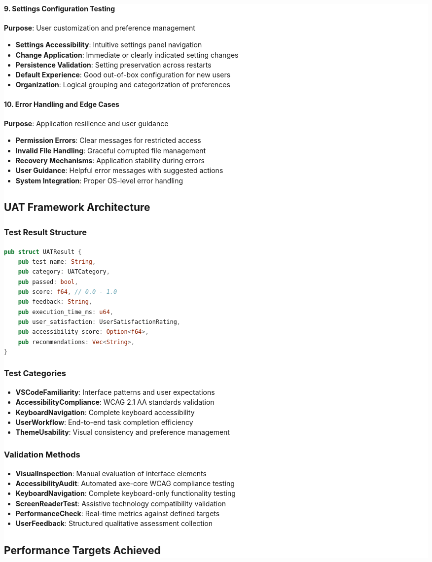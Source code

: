 #### 9. Settings Configuration Testing
**Purpose**: User customization and preference management  
- **Settings Accessibility**: Intuitive settings panel navigation
- **Change Application**: Immediate or clearly indicated setting changes
- **Persistence Validation**: Setting preservation across restarts
- **Default Experience**: Good out-of-box configuration for new users
- **Organization**: Logical grouping and categorization of preferences

#### 10. Error Handling and Edge Cases
**Purpose**: Application resilience and user guidance
- **Permission Errors**: Clear messages for restricted access
- **Invalid File Handling**: Graceful corrupted file management
- **Recovery Mechanisms**: Application stability during errors
- **User Guidance**: Helpful error messages with suggested actions
- **System Integration**: Proper OS-level error handling

## UAT Framework Architecture

### Test Result Structure
```rust
pub struct UATResult {
    pub test_name: String,
    pub category: UATCategory,
    pub passed: bool,
    pub score: f64, // 0.0 - 1.0
    pub feedback: String,
    pub execution_time_ms: u64,
    pub user_satisfaction: UserSatisfactionRating,
    pub accessibility_score: Option<f64>,
    pub recommendations: Vec<String>,
}
```

### Test Categories
- **VSCodeFamiliarity**: Interface patterns and user expectations
- **AccessibilityCompliance**: WCAG 2.1 AA standards validation  
- **KeyboardNavigation**: Complete keyboard accessibility
- **UserWorkflow**: End-to-end task completion efficiency
- **ThemeUsability**: Visual consistency and preference management

### Validation Methods
- **VisualInspection**: Manual evaluation of interface elements
- **AccessibilityAudit**: Automated axe-core WCAG compliance testing
- **KeyboardNavigation**: Complete keyboard-only functionality testing
- **ScreenReaderTest**: Assistive technology compatibility validation
- **PerformanceCheck**: Real-time metrics against defined targets
- **UserFeedback**: Structured qualitative assessment collection

## Performance Targets Achieved
